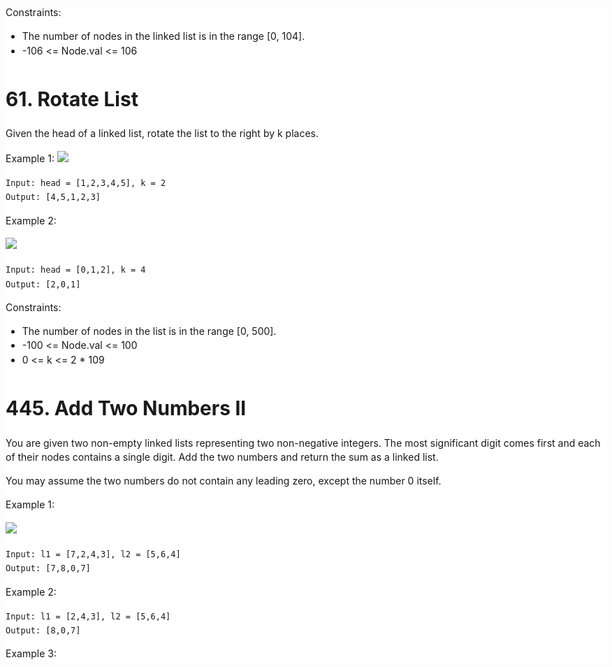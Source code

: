 Constraints:

* The number of nodes in the linked list is in the range [0, 104].
* -106 <= Node.val <= 106


# 61. Rotate List

Given the head of a linked list, rotate the list to the right by k places.



Example 1:
![](https://assets.leetcode.com/uploads/2020/11/13/rotate1.jpg)

```
Input: head = [1,2,3,4,5], k = 2
Output: [4,5,1,2,3]
```
Example 2:

![](https://assets.leetcode.com/uploads/2020/11/13/roate2.jpg)

```
Input: head = [0,1,2], k = 4
Output: [2,0,1]
```

Constraints:

* The number of nodes in the list is in the range [0, 500].
* -100 <= Node.val <= 100
* 0 <= k <= 2 * 109

# 445. Add Two Numbers II

You are given two non-empty linked lists representing two non-negative integers. The most significant digit comes first and each of their nodes contains a single digit. Add the two numbers and return the sum as a linked list.

You may assume the two numbers do not contain any leading zero, except the number 0 itself.


Example 1:

![](https://assets.leetcode.com/uploads/2021/04/09/sumii-linked-list.jpg)
```
Input: l1 = [7,2,4,3], l2 = [5,6,4]
Output: [7,8,0,7]
```
Example 2:

```
Input: l1 = [2,4,3], l2 = [5,6,4]
Output: [8,0,7]
```
Example 3:
